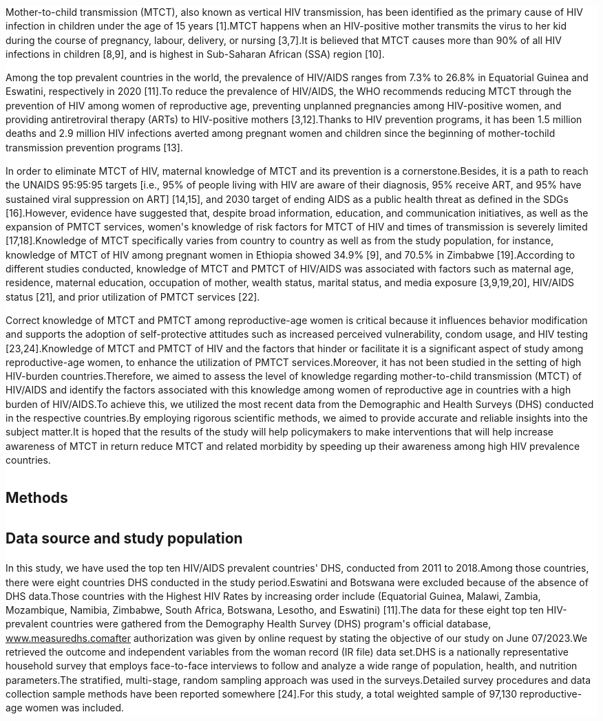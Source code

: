 Mother-to-child transmission (MTCT), also known as vertical HIV transmission, has been identified as the primary cause of HIV infection in children under the age of 15 years [1].MTCT happens when an HIV-positive mother transmits the virus to her kid during the course of pregnancy, labour, delivery, or nursing [3,7].It is believed that MTCT causes more than 90% of all HIV infections in children [8,9], and is highest in Sub-Saharan African (SSA) region [10].

Among the top prevalent countries in the world, the prevalence of HIV/AIDS ranges from 7.3% to 26.8% in Equatorial Guinea and Eswatini, respectively in 2020 [11].To reduce the prevalence of HIV/AIDS, the WHO recommends reducing MTCT through the prevention of HIV among women of reproductive age, preventing unplanned pregnancies among HIV-positive women, and providing antiretroviral therapy (ARTs) to HIV-positive mothers [3,12].Thanks to HIV prevention programs, it has been 1.5 million deaths and 2.9 million HIV infections averted among pregnant women and children since the beginning of mother-tochild transmission prevention programs [13].

In order to eliminate MTCT of HIV, maternal knowledge of MTCT and its prevention is a cornerstone.Besides, it is a path to reach the UNAIDS 95:95:95 targets [i.e., 95% of people living with HIV are aware of their diagnosis, 95% receive ART, and 95% have sustained viral suppression on ART] [14,15], and 2030 target of ending AIDS as a public health threat as defined in the SDGs [16].However, evidence have suggested that, despite broad information, education, and communication initiatives, as well as the expansion of PMTCT services, women's knowledge of risk factors for MTCT of HIV and times of transmission is severely limited [17,18].Knowledge of MTCT specifically varies from country to country as well as from the study population, for instance, knowledge of MTCT of HIV among pregnant women in Ethiopia showed 34.9% [9], and 70.5% in Zimbabwe [19].According to different studies conducted, knowledge of MTCT and PMTCT of HIV/AIDS was associated with factors such as maternal age, residence, maternal education, occupation of mother, wealth status, marital status, and media exposure [3,9,19,20], HIV/AIDS status [21], and prior utilization of PMTCT services [22].

Correct knowledge of MTCT and PMTCT among reproductive-age women is critical because it influences behavior modification and supports the adoption of self-protective attitudes such as increased perceived vulnerability, condom usage, and HIV testing [23,24].Knowledge of MTCT and PMTCT of HIV and the factors that hinder or facilitate it is a significant aspect of study among reproductive-age women, to enhance the utilization of PMTCT services.Moreover, it has not been studied in the setting of high HIV-burden countries.Therefore, we aimed to assess the level of knowledge regarding mother-to-child transmission (MTCT) of HIV/AIDS and identify the factors associated with this knowledge among women of reproductive age in countries with a high burden of HIV/AIDS.To achieve this, we utilized the most recent data from the Demographic and Health Surveys (DHS) conducted in the respective countries.By employing rigorous scientific methods, we aimed to provide accurate and reliable insights into the subject matter.It is hoped that the results of the study will help policymakers to make interventions that will help increase awareness of MTCT in return reduce MTCT and related morbidity by speeding up their awareness among high HIV prevalence countries.


## Methods


## Data source and study population

In this study, we have used the top ten HIV/AIDS prevalent countries' DHS, conducted from 2011 to 2018.Among those countries, there were eight countries DHS conducted in the study period.Eswatini and Botswana were excluded because of the absence of DHS data.Those countries with the Highest HIV Rates by increasing order include (Equatorial Guinea, Malawi, Zambia, Mozambique, Namibia, Zimbabwe, South Africa, Botswana, Lesotho, and Eswatini) [11].The data for these eight top ten HIV-prevalent countries were gathered from the Demography Health Survey (DHS) program's official database, www.measuredhs.comafter authorization was given by online request by stating the objective of our study on June 07/2023.We retrieved the outcome and independent variables from the woman record (IR file) data set.DHS is a nationally representative household survey that employs face-to-face interviews to follow and analyze a wide range of population, health, and nutrition parameters.The stratified, multi-stage, random sampling approach was used in the surveys.Detailed survey procedures and data collection sample methods have been reported somewhere [24].For this study, a total weighted sample of 97,130 reproductive-age women was included.
